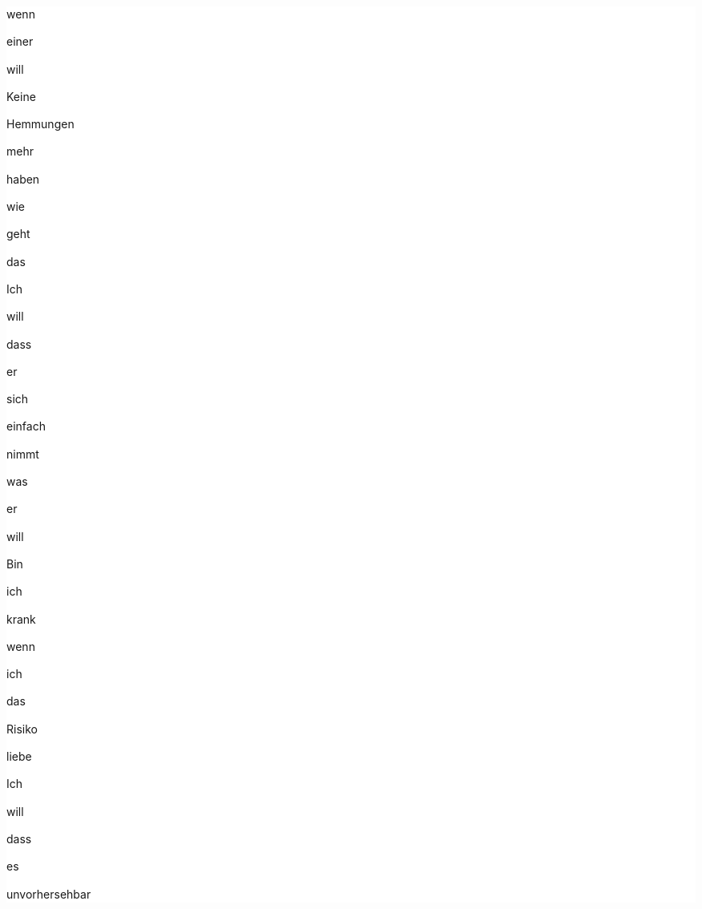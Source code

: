 wenn

einer

will

Keine

Hemmungen

mehr

haben

wie

geht

das

Ich

will

dass

er

sich

einfach

nimmt

was

er

will

Bin

ich

krank

wenn

ich

das

Risiko

liebe

Ich

will

dass

es

unvorhersehbar
